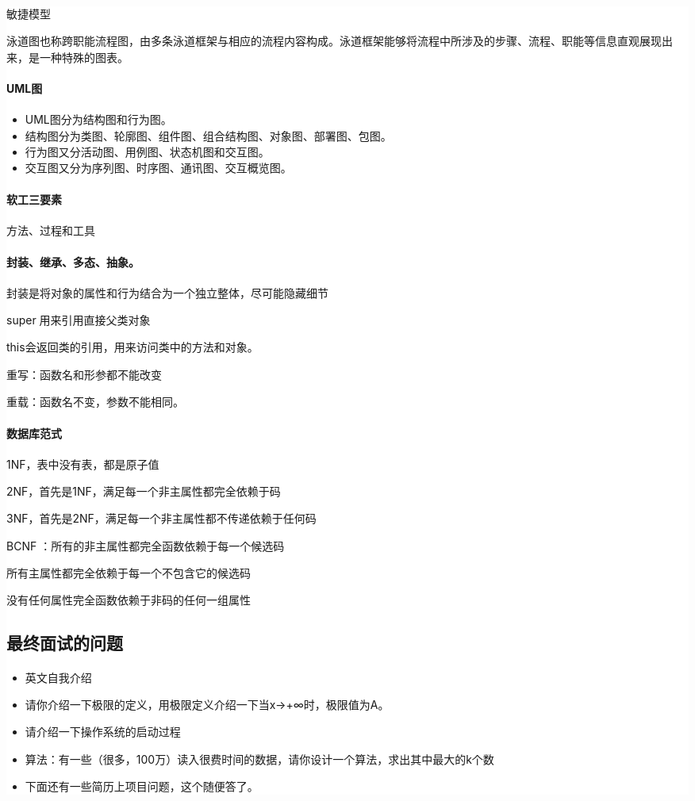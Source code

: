 敏捷模型

泳道图也称跨职能流程图，由多条泳道框架与相应的流程内容构成。泳道框架能够将流程中所涉及的步骤、流程、职能等信息直观展现出来，是一种特殊的图表。

#### UML图

- UML图分为结构图和行为图。
- 结构图分为类图、轮廓图、组件图、组合结构图、对象图、部署图、包图。
- 行为图又分活动图、用例图、状态机图和交互图。
- 交互图又分为序列图、时序图、通讯图、交互概览图。

#### 软工三要素

方法、过程和工具

#### 封装、继承、多态、抽象。

封装是将对象的属性和行为结合为一个独立整体，尽可能隐藏细节



super 用来引用直接父类对象

this会返回类的引用，用来访问类中的方法和对象。

重写：函数名和形参都不能改变

重载：函数名不变，参数不能相同。

#### 数据库范式

1NF，表中没有表，都是原子值

2NF，首先是1NF，满足每一个非主属性都完全依赖于码

3NF，首先是2NF，满足每一个非主属性都不传递依赖于任何码

BCNF ：所有的非主属性都完全函数依赖于每一个候选码

所有主属性都完全依赖于每一个不包含它的候选码

没有任何属性完全函数依赖于非码的任何一组属性

## 最终面试的问题

* 英文自我介绍

* 请你介绍一下极限的定义，用极限定义介绍一下当x->+∞时，极限值为A。

* 请介绍一下操作系统的启动过程
* 算法：有一些（很多，100万）读入很费时间的数据，请你设计一个算法，求出其中最大的k个数

* 下面还有一些简历上项目问题，这个随便答了。


